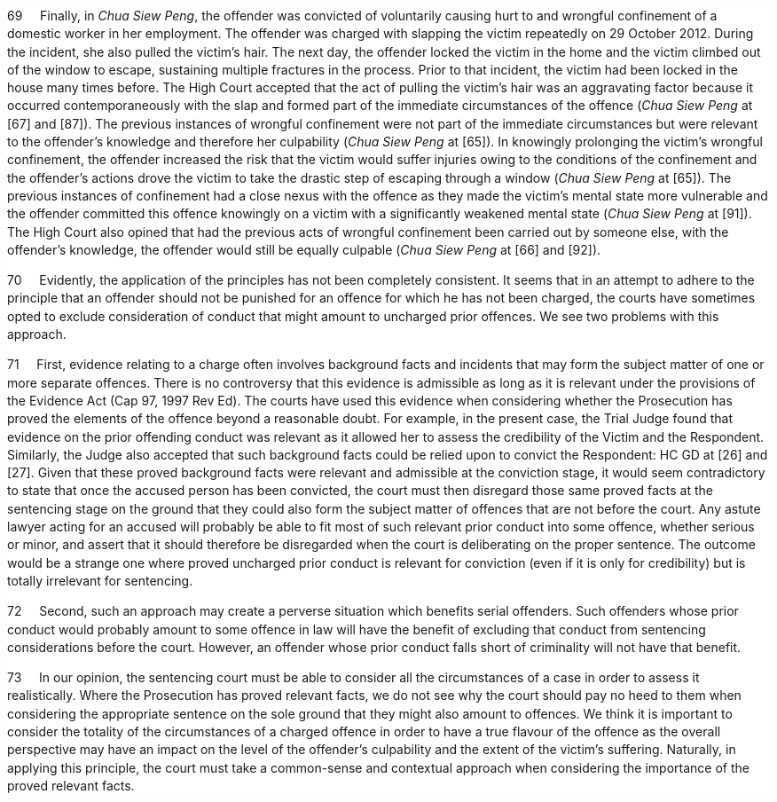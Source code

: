 69     Finally, in _Chua Siew Peng_, the offender was convicted of voluntarily causing hurt to and wrongful confinement of a domestic worker in her employment. The offender was charged with slapping the victim repeatedly on 29 October 2012. During the incident, she also pulled the victim’s hair. The next day, the offender locked the victim in the home and the victim climbed out of the window to escape, sustaining multiple fractures in the process. Prior to that incident, the victim had been locked in the house many times before. The High Court accepted that the act of pulling the victim’s hair was an aggravating factor because it occurred contemporaneously with the slap and formed part of the immediate circumstances of the offence (_Chua Siew Peng_ at \[67\] and \[87\]). The previous instances of wrongful confinement were not part of the immediate circumstances but were relevant to the offender’s knowledge and therefore her culpability (_Chua Siew Peng_ at \[65\]). In knowingly prolonging the victim’s wrongful confinement, the offender increased the risk that the victim would suffer injuries owing to the conditions of the confinement and the offender’s actions drove the victim to take the drastic step of escaping through a window (_Chua Siew Peng_ at \[65\]). The previous instances of confinement had a close nexus with the offence as they made the victim’s mental state more vulnerable and the offender committed this offence knowingly on a victim with a significantly weakened mental state (_Chua Siew Peng_ at \[91\]). The High Court also opined that had the previous acts of wrongful confinement been carried out by someone else, with the offender’s knowledge, the offender would still be equally culpable (_Chua Siew Peng_ at \[66\] and \[92\]).

70     Evidently, the application of the principles has not been completely consistent. It seems that in an attempt to adhere to the principle that an offender should not be punished for an offence for which he has not been charged, the courts have sometimes opted to exclude consideration of conduct that might amount to uncharged prior offences. We see two problems with this approach.

71     First, evidence relating to a charge often involves background facts and incidents that may form the subject matter of one or more separate offences. There is no controversy that this evidence is admissible as long as it is relevant under the provisions of the Evidence Act (Cap 97, 1997 Rev Ed). The courts have used this evidence when considering whether the Prosecution has proved the elements of the offence beyond a reasonable doubt. For example, in the present case, the Trial Judge found that evidence on the prior offending conduct was relevant as it allowed her to assess the credibility of the Victim and the Respondent. Similarly, the Judge also accepted that such background facts could be relied upon to convict the Respondent: HC GD at \[26\] and \[27\]. Given that these proved background facts were relevant and admissible at the conviction stage, it would seem contradictory to state that once the accused person has been convicted, the court must then disregard those same proved facts at the sentencing stage on the ground that they could also form the subject matter of offences that are not before the court. Any astute lawyer acting for an accused will probably be able to fit most of such relevant prior conduct into some offence, whether serious or minor, and assert that it should therefore be disregarded when the court is deliberating on the proper sentence. The outcome would be a strange one where proved uncharged prior conduct is relevant for conviction (even if it is only for credibility) but is totally irrelevant for sentencing.

72     Second, such an approach may create a perverse situation which benefits serial offenders. Such offenders whose prior conduct would probably amount to some offence in law will have the benefit of excluding that conduct from sentencing considerations before the court. However, an offender whose prior conduct falls short of criminality will not have that benefit.

73     In our opinion, the sentencing court must be able to consider all the circumstances of a case in order to assess it realistically. Where the Prosecution has proved relevant facts, we do not see why the court should pay no heed to them when considering the appropriate sentence on the sole ground that they might also amount to offences. We think it is important to consider the totality of the circumstances of a charged offence in order to have a true flavour of the offence as the overall perspective may have an impact on the level of the offender’s culpability and the extent of the victim’s suffering. Naturally, in applying this principle, the court must take a common-sense and contextual approach when considering the importance of the proved relevant facts.


[^1]: Prosecution’s submissions at para 29.
[^2]: Prosecution’s submissions at para 4.
[^3]: Prosecution’s submissions at para 32.
[^4]: Prosecution’s submissions at para 35.
[^5]: Prosecution’s submissions at paras 37–38.
[^6]: Prosecution’s submissions at para 43.
[^7]: Prosecution’s submissions at para 45.
[^8]: Prosecution’s submissions at para 46.
[^9]: Prosecution’s submissions at para 50.
[^10]: Prosecution’s submissions at para 50.
[^11]: Prosecution’s submissions at para 51.
[^12]: Prosecution’s submissions at para 55.
[^13]: Prosecution’s submissions at para 4.
[^14]: Prosecution’s submissions at paras 56–57.
[^15]: Prosecution’s submissions at paras 80–81.
[^16]: Prosecution’s submissions at para 82.
[^17]: Prosecution’s submissions at para 83.
[^18]: Prosecution’s submissions at paras 67–68.
[^19]: Prosecution’s submissions at para 68.
[^20]: Prosecution’s submissions at para 71.
[^21]: Prosecution’s submissions at para 73.
[^22]: Respondent’s submissions at para 3.
[^23]: Respondent’s submissions at para 18.
[^24]: Respondent’s submissions at para 26.
[^25]: Respondent’s submissions at para 30.
[^26]: Respondent’s submissions at paras 33, 37.
[^27]: Respondent’s submissions at para 41.
[^28]: Respondent’s submissions at para 44.
[^29]: Respondent’s submissions at para 48.
[^30]: Respondent’s submissions at paras 49–50.
[^31]: Respondent’s submissions at para 60.
[^32]: Respondent’s submissions at paras 68, 72.
[^33]: Respondent’s submissions at para 69.
[^34]: Respondent’s submissions at para 75.
[^35]: ROP Vol 1 pp 339–340 (NEs 12 Oct 2017 pp 45–46), p 343 (NEs 12 Oct 2017 p 49).
[^36]: ROP Vol 1 pp 319–321 (NEs 12 Oct 2017 p 25–27).
[^37]: ROP Vol 1 pp 335 (NEs 12 Oct 2017 p 41); p 340 (NEs 12 Oct 2017 p 46).
[^38]: ROP Vol 1 pp 171, 179–180 (NEs 7 Jul 2017 p 81, 89–90).